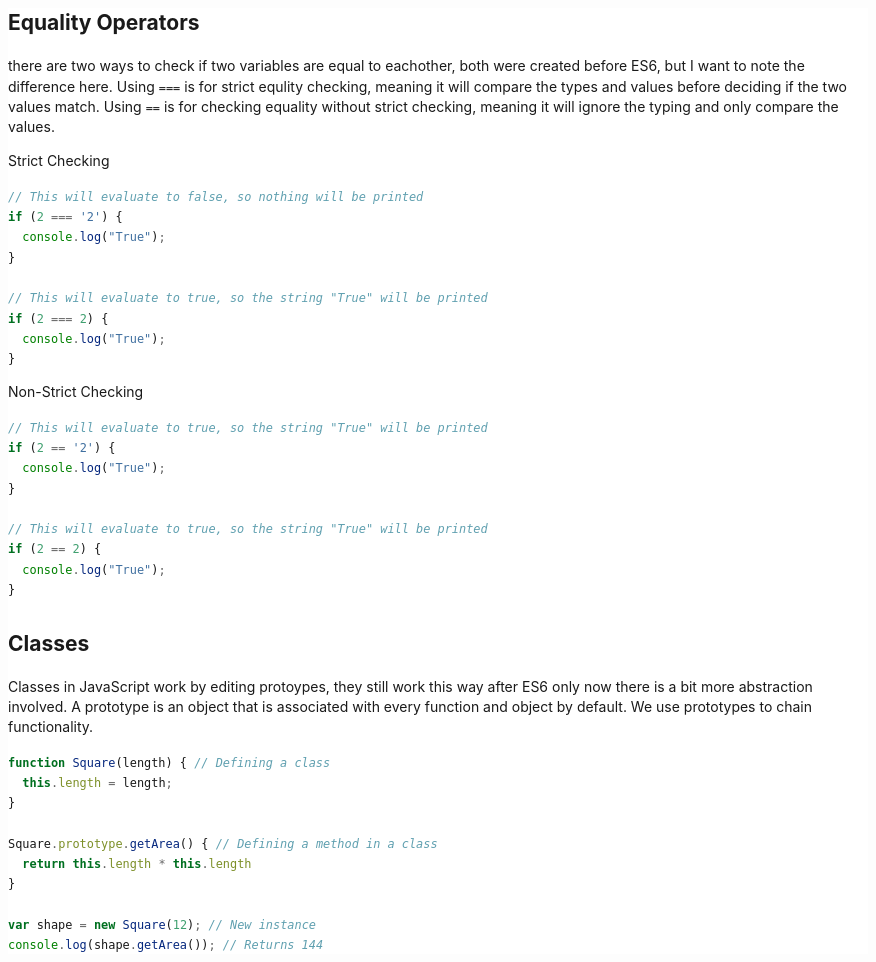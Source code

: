 ## Equality Operators

there are two ways to check if two variables are equal to eachother, both were created before ES6, but I want to note the difference here. Using `===` is for strict equlity checking, meaning it will compare the types and values before deciding if the two values match. Using `==` is for checking equality without strict checking, meaning it will ignore the typing and only compare the values.

Strict Checking

```JavaScript
// This will evaluate to false, so nothing will be printed
if (2 === '2') {
  console.log("True");
}

// This will evaluate to true, so the string "True" will be printed
if (2 === 2) {
  console.log("True");
}
```

Non-Strict Checking

```JavaScript
// This will evaluate to true, so the string "True" will be printed
if (2 == '2') {
  console.log("True");
}

// This will evaluate to true, so the string "True" will be printed
if (2 == 2) {
  console.log("True");
}
```

## Classes

Classes in JavaScript work by editing protoypes, they still work this way after ES6 only now there is a bit more abstraction involved. A prototype is an object that is associated with every function and object by default. We use prototypes to chain functionality.

```JavaScript
function Square(length) { // Defining a class
  this.length = length;
}

Square.prototype.getArea() { // Defining a method in a class
  return this.length * this.length
}

var shape = new Square(12); // New instance
console.log(shape.getArea()); // Returns 144
```
